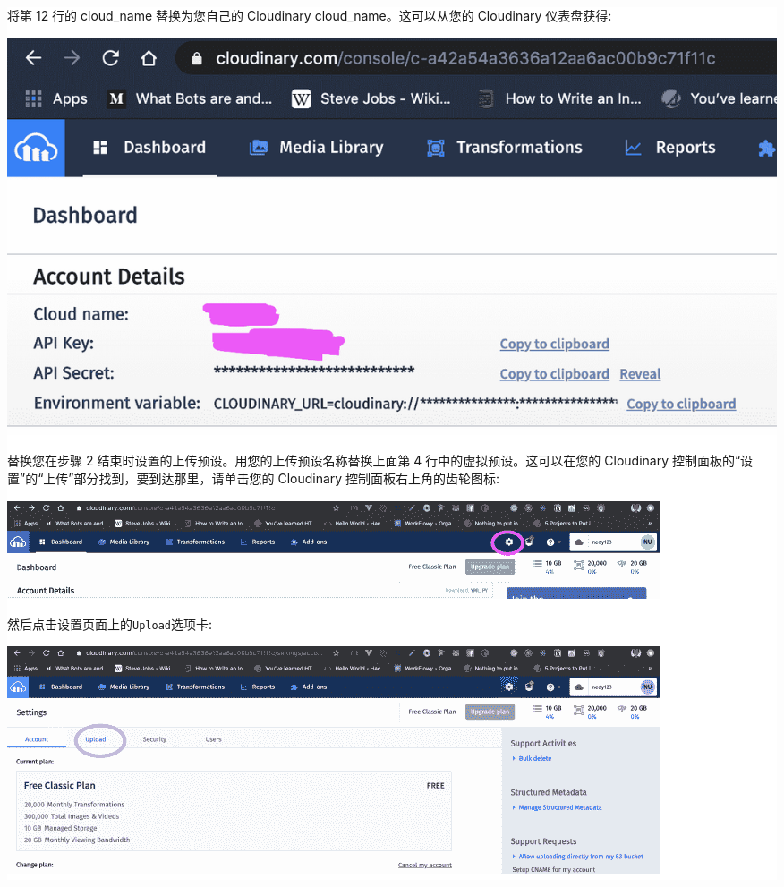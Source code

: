 将第 12 行的 cloud_name 替换为您自己的 Cloudinary cloud_name。这可以从您的 Cloudinary 仪表盘获得:

![cloudinary dashboard](img/24d2417f9d4470e334bf84fb527a6773.png)

替换您在步骤 2 结束时设置的上传预设。用您的上传预设名称替换上面第 4 行中的虚拟预设。这可以在您的 Cloudinary 控制面板的“设置”的“上传”部分找到，要到达那里，请单击您的 Cloudinary 控制面板右上角的齿轮图标:

![](img/fbf250cdaa25c6b6327cbff200d56598.png)

然后点击设置页面上的`Upload`选项卡:

![upload tab on settings page](img/b96928a63649bce6d23e24df8daede8c.png)
